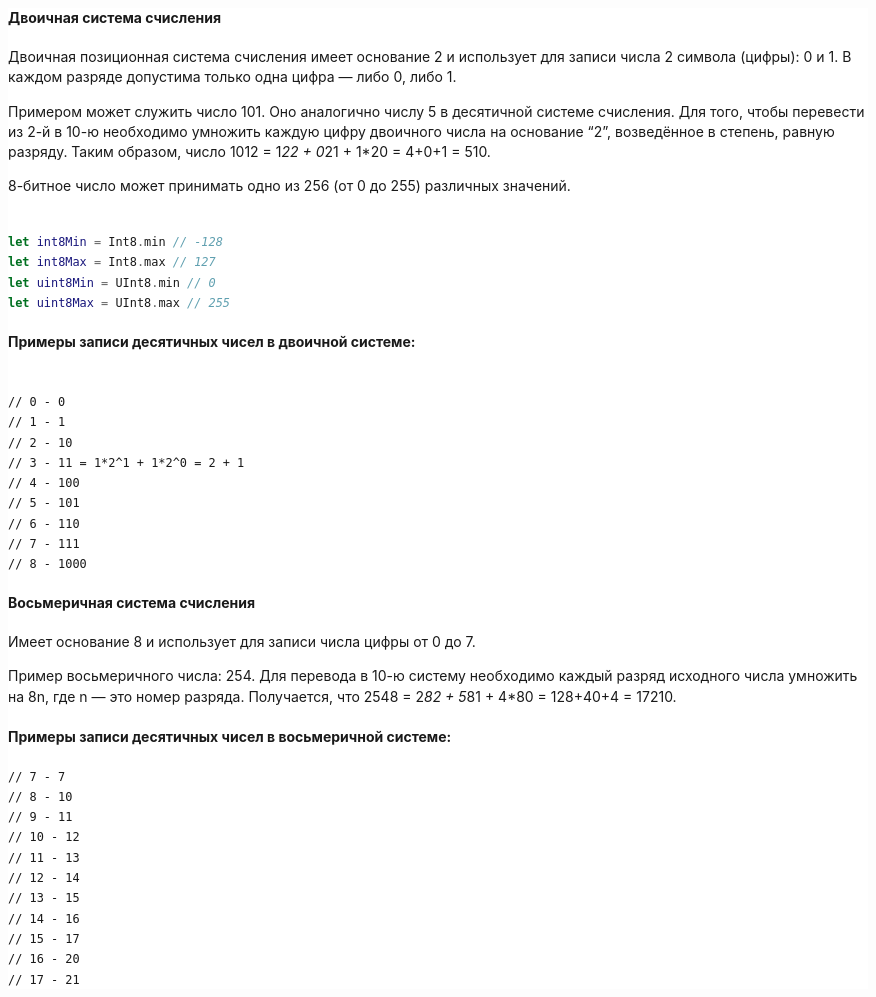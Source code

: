 #### Двоичная система счисления

Двоичная позиционная система счисления имеет основание 2 и использует для записи числа 2 символа (цифры): 0 и 1. В каждом разряде допустима только одна цифра — либо 0, либо 1.

Примером может служить число 101. Оно аналогично числу 5 в десятичной системе счисления. Для того, чтобы перевести из 2-й в 10-ю необходимо умножить каждую цифру двоичного числа на основание “2”, возведённое в степень, равную разряду. Таким образом, число 1012 = 1*22 + 0*21 + 1*20 = 4+0+1 = 510.

8-битное число может принимать одно из 256 (от 0 до 255) различных значений.

```swift

let int8Min = Int8.min // -128
let int8Max = Int8.max // 127
let uint8Min = UInt8.min // 0
let uint8Max = UInt8.max // 255

```

#### Примеры записи десятичных чисел в двоичной системе:

```

// 0 - 0
// 1 - 1
// 2 - 10
// 3 - 11 = 1*2^1 + 1*2^0 = 2 + 1
// 4 - 100
// 5 - 101
// 6 - 110
// 7 - 111
// 8 - 1000

```

#### Восьмеричная система счисления

Имеет основание 8 и использует для записи числа цифры от 0 до 7.

Пример восьмеричного числа: 254. Для перевода в 10-ю систему необходимо каждый разряд исходного числа умножить на 8n, где n — это номер разряда. Получается, что 2548 = 2*82 + 5*81 + 4*80 = 128+40+4 = 17210.

#### Примеры записи десятичных чисел в восьмеричной системе: 

```
// 7 - 7
// 8 - 10
// 9 - 11
// 10 - 12
// 11 - 13
// 12 - 14
// 13 - 15
// 14 - 16
// 15 - 17
// 16 - 20
// 17 - 21

```
